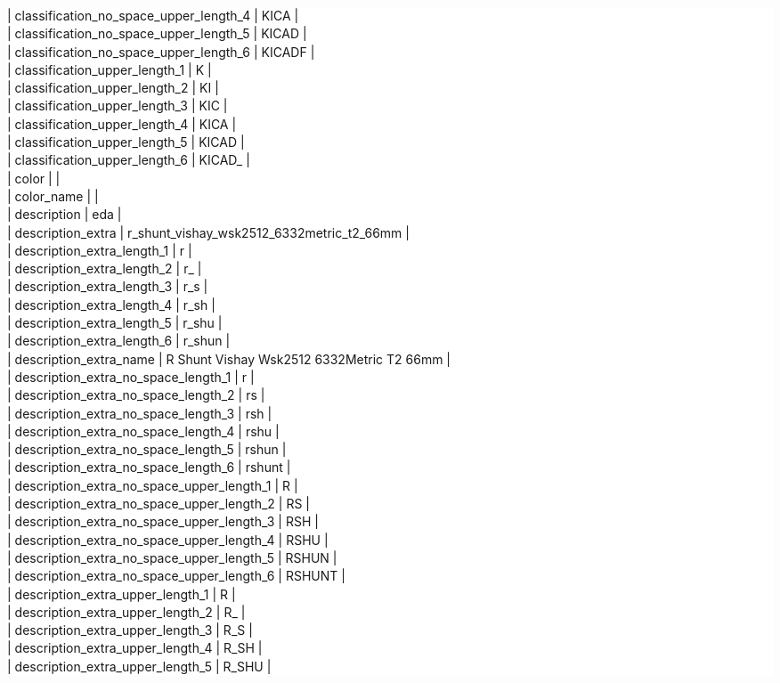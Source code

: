 | classification_no_space_upper_length_4 | KICA |  
| classification_no_space_upper_length_5 | KICAD |  
| classification_no_space_upper_length_6 | KICADF |  
| classification_upper_length_1 | K |  
| classification_upper_length_2 | KI |  
| classification_upper_length_3 | KIC |  
| classification_upper_length_4 | KICA |  
| classification_upper_length_5 | KICAD |  
| classification_upper_length_6 | KICAD_ |  
| color |  |  
| color_name |  |  
| description | eda |  
| description_extra | r_shunt_vishay_wsk2512_6332metric_t2_66mm |  
| description_extra_length_1 | r |  
| description_extra_length_2 | r_ |  
| description_extra_length_3 | r_s |  
| description_extra_length_4 | r_sh |  
| description_extra_length_5 | r_shu |  
| description_extra_length_6 | r_shun |  
| description_extra_name | R Shunt Vishay Wsk2512 6332Metric T2 66mm |  
| description_extra_no_space_length_1 | r |  
| description_extra_no_space_length_2 | rs |  
| description_extra_no_space_length_3 | rsh |  
| description_extra_no_space_length_4 | rshu |  
| description_extra_no_space_length_5 | rshun |  
| description_extra_no_space_length_6 | rshunt |  
| description_extra_no_space_upper_length_1 | R |  
| description_extra_no_space_upper_length_2 | RS |  
| description_extra_no_space_upper_length_3 | RSH |  
| description_extra_no_space_upper_length_4 | RSHU |  
| description_extra_no_space_upper_length_5 | RSHUN |  
| description_extra_no_space_upper_length_6 | RSHUNT |  
| description_extra_upper_length_1 | R |  
| description_extra_upper_length_2 | R_ |  
| description_extra_upper_length_3 | R_S |  
| description_extra_upper_length_4 | R_SH |  
| description_extra_upper_length_5 | R_SHU |  
